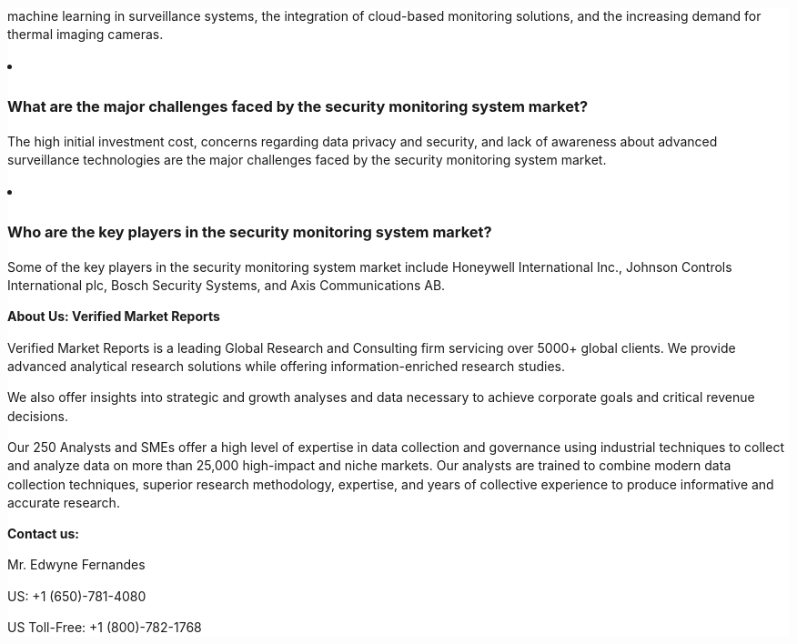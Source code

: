 machine learning in surveillance systems, the integration of cloud-based monitoring solutions, and the increasing demand for thermal imaging cameras.</p> </li> <li> <h3>What are the major challenges faced by the security monitoring system market?</h3> <p>The high initial investment cost, concerns regarding data privacy and security, and lack of awareness about advanced surveillance technologies are the major challenges faced by the security monitoring system market.</p> </li> <li> <h3>Who are the key players in the security monitoring system market?</h3> <p>Some of the key players in the security monitoring system market include Honeywell International Inc., Johnson Controls International plc, Bosch Security Systems, and Axis Communications AB.</p> </li> </ol></body></html></h3><p id="" class=""><strong>About Us: Verified Market Reports</strong></p><p id="" class="">Verified Market Reports is a leading Global Research and Consulting firm servicing over 5000+ global clients. We provide advanced analytical research solutions while offering information-enriched research studies.</p><p id="" class="">We also offer insights into strategic and growth analyses and data necessary to achieve corporate goals and critical revenue decisions.</p><p id="" class="">Our 250 Analysts and SMEs offer a high level of expertise in data collection and governance using industrial techniques to collect and analyze data on more than 25,000 high-impact and niche markets. Our analysts are trained to combine modern data collection techniques, superior research methodology, expertise, and years of collective experience to produce informative and accurate research.</p><p id="" class=""><strong>Contact us:</strong></p><p id="" class="">Mr. Edwyne Fernandes</p><p id="" class="">US: +1 (650)-781-4080</p><p id="" class="">US Toll-Free: +1 (800)-782-1768</p>
